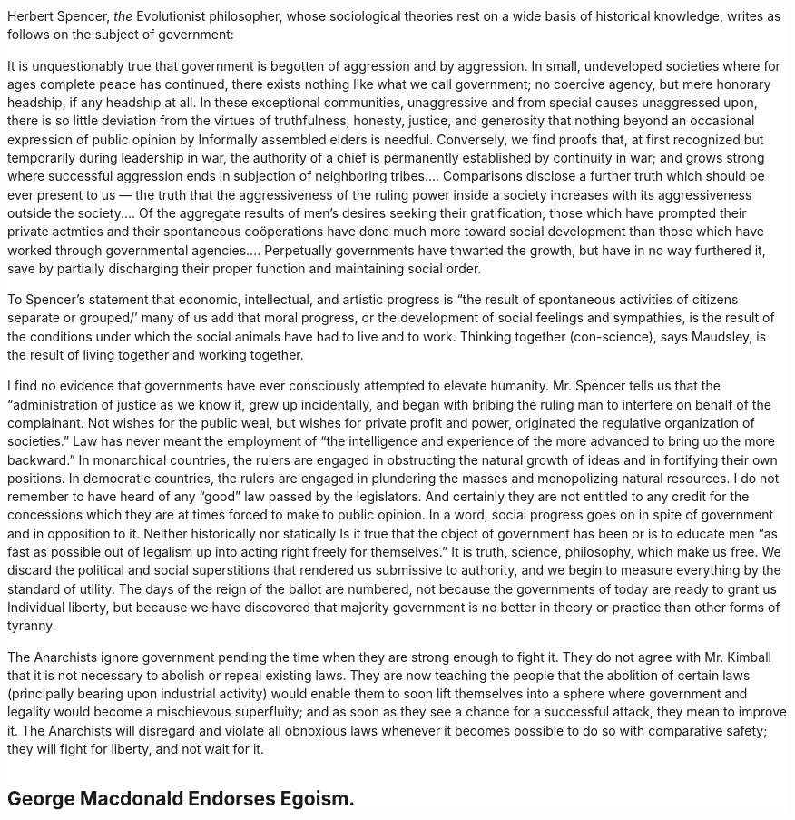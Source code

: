 Herbert Spencer, *the* Evolutionist philosopher, whose sociological theories rest on a wide basis of historical knowledge, writes as follows on the subject of government:

It is unquestionably true that government is begotten of aggression and by aggression. In small, undeveloped societies where for ages complete peace has continued, there exists nothing like what we call government; no coercive agency, but mere honorary headship, if any headship at all. In these exceptional communities, unaggressive and from special causes unaggressed upon, there is so little deviation from the virtues of truthfulness, honesty, justice, and generosity that nothing beyond an occasional expression of public opinion by Informally assembled elders is needful. Conversely, we find proofs that, at first recognized but temporarily during leadership in war, the authority of a chief is permanently established by continuity in war; and grows strong where successful aggression ends in subjection of neighboring tribes.... Comparisons disclose a further truth which should be ever present to us — the truth that the aggressiveness of the ruling power inside a society increases with its aggressiveness outside the society.... Of the aggregate results of men’s desires seeking their gratification, those which have prompted their private actmties and their spontaneous coöperations have done much more toward social development than those which have worked through governmental agencies.... Perpetually governments have thwarted the growth, but have in no way furthered it, save by partially discharging their proper function and maintaining social order.

To Spencer’s statement that economic, intellectual, and artistic progress is “the result of spontaneous activities of citizens separate or grouped/’ many of us add that moral progress, or the development of social feelings and sympathies, is the result of the conditions under which the social animals have had to live and to work. Thinking together (con-science), says Maudsley, is the result of living together and working together.

I find no evidence that governments have ever consciously attempted to elevate humanity. Mr. Spencer tells us that the “administration of justice as we know it, grew up incidentally, and began with bribing the ruling man to interfere on behalf of the complainant. Not wishes for the public weal, but wishes for private profit and power, originated the regulative organization of societies.” Law has never meant the employment of “the intelligence and experience of the more advanced to bring up the more backward.” In monarchical countries, the rulers are engaged in obstructing the natural growth of ideas and in fortifying their own positions. In democratic countries, the rulers are engaged in plundering the masses and monopolizing natural resources. I do not remember to have heard of any “good” law passed by the legislators. And certainly they are not entitled to any credit for the concessions which they are at times forced to make to public opinion. In a word, social progress goes on in spite of government and in opposition to it. Neither historically nor statically Is it true that the object of government has been or is to educate men “as fast as possible out of legalism up into acting right freely for themselves.” It is truth, science, philosophy, which make us free. We discard the political and social superstitions that rendered us submissive to authority, and we begin to measure everything by the standard of utility. The days of the reign of the ballot are numbered, not because the governments of today are ready to grant us Individual liberty, but because we have discovered that majority government is no better in theory or practice than other forms of tyranny.

The Anarchists ignore government pending the time when they are strong enough to fight it. They do not agree with Mr. Kimball that it is not necessary to abolish or repeal existing laws. They are now teaching the people that the abolition of certain laws (principally bearing upon industrial activity) would enable them to soon lift themselves into a sphere where government and legality would become a mischievous superfluity; and as soon as they see a chance for a successful attack, they mean to improve it. The Anarchists will disregard and violate all obnoxious laws whenever it becomes possible to do so with comparative safety; they will fight for liberty, and not wait for it.

## George Macdonald Endorses Egoism.
